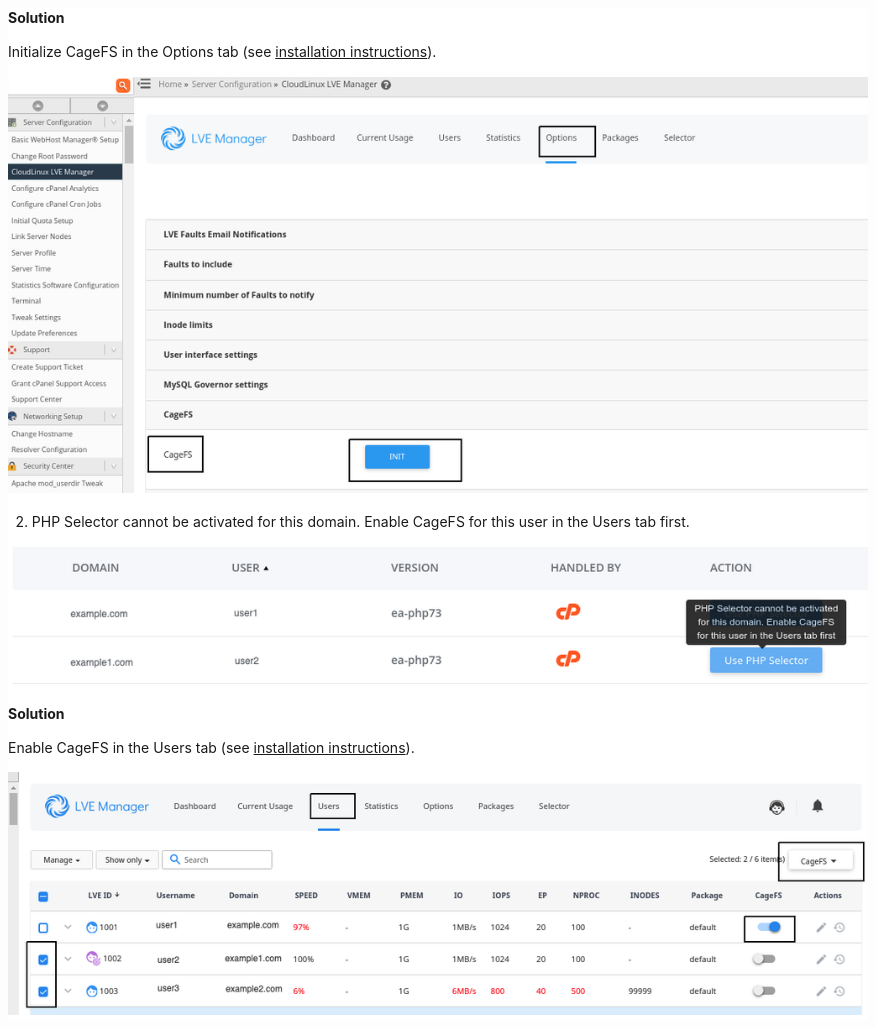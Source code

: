 **Solution**

Initialize CageFS in the Options tab (see [installation instructions](/shared/cloudlinux_os_components/#installation-instructions-for-cpanel-users)).

![](./images/CageFSInit.png)

2. <span class="notranslate">PHP Selector cannot be activated for this domain. Enable CageFS for this user in the Users tab first</span>.

![](./images/Error2.png)

**Solution**

Enable CageFS in the Users tab (see [installation instructions](/shared/cloudlinux_os_components/#installation-instructions-for-cpanel-users)).

![](./images/CageFSEnable.png)
